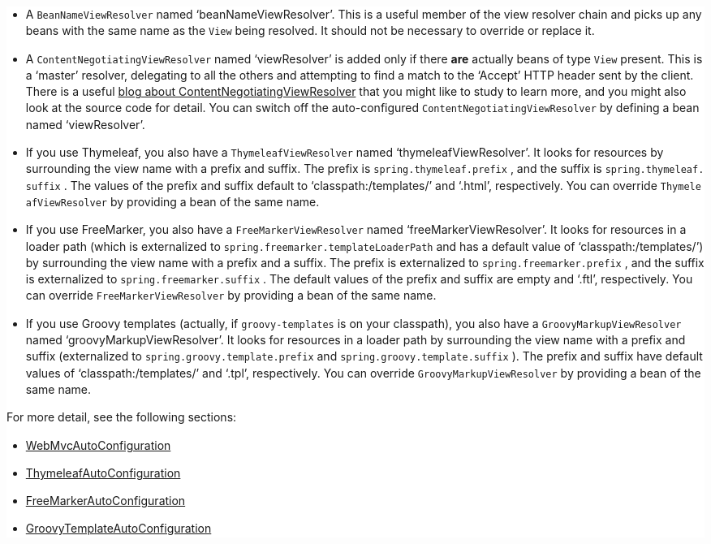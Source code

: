 - A  `BeanNameViewResolver`  named ‘beanNameViewResolver’. This is a useful member of the view resolver chain and picks up any beans with the same name as the  `View`  being resolved. It should not be necessary to override or replace it.

- A  `ContentNegotiatingViewResolver`  named ‘viewResolver’ is added only if there  **are**  actually beans of type  `View`  present. This is a ‘master’ resolver, delegating to all the others and attempting to find a match to the ‘Accept’ HTTP header sent by the client. There is a useful [blog about ContentNegotiatingViewResolver](https://spring.io/blog/2013/06/03/content-negotiation-using-views) that you might like to study to learn more, and you might also look at the source code for detail. You can switch off the auto-configured  `ContentNegotiatingViewResolver`  by defining a bean named ‘viewResolver’.

- If you use Thymeleaf, you also have a  `ThymeleafViewResolver`  named ‘thymeleafViewResolver’. It looks for resources by surrounding the view name with a prefix and suffix. The prefix is  `spring.thymeleaf.prefix` , and the suffix is  `spring.thymeleaf.suffix` . The values of the prefix and suffix default to ‘classpath:/templates/’ and ‘.html’, respectively. You can override  `ThymeleafViewResolver`  by providing a bean of the same name.

- If you use FreeMarker, you also have a  `FreeMarkerViewResolver`  named ‘freeMarkerViewResolver’. It looks for resources in a loader path (which is externalized to  `spring.freemarker.templateLoaderPath`  and has a default value of ‘classpath:/templates/’) by surrounding the view name with a prefix and a suffix. The prefix is externalized to  `spring.freemarker.prefix` , and the suffix is externalized to  `spring.freemarker.suffix` . The default values of the prefix and suffix are empty and ‘.ftl’, respectively. You can override  `FreeMarkerViewResolver`  by providing a bean of the same name.

- If you use Groovy templates (actually, if  `groovy-templates`  is on your classpath), you also have a  `GroovyMarkupViewResolver`  named ‘groovyMarkupViewResolver’. It looks for resources in a loader path by surrounding the view name with a prefix and suffix (externalized to  `spring.groovy.template.prefix`  and  `spring.groovy.template.suffix` ). The prefix and suffix have default values of ‘classpath:/templates/’ and ‘.tpl’, respectively. You can override  `GroovyMarkupViewResolver`  by providing a bean of the same name.

For more detail, see the following sections:

- [WebMvcAutoConfiguration](https://github.com/spring-projects/spring-boot/tree/v2.1.0.RELEASE/spring-boot-project/spring-boot-autoconfigure/src/main/java/org/springframework/boot/autoconfigure/web/servlet/WebMvcAutoConfiguration.java)

- [ThymeleafAutoConfiguration](https://github.com/spring-projects/spring-boot/tree/v2.1.0.RELEASE/spring-boot-project/spring-boot-autoconfigure/src/main/java/org/springframework/boot/autoconfigure/thymeleaf/ThymeleafAutoConfiguration.java)

- [FreeMarkerAutoConfiguration](https://github.com/spring-projects/spring-boot/tree/v2.1.0.RELEASE/spring-boot-project/spring-boot-autoconfigure/src/main/java/org/springframework/boot/autoconfigure/freemarker/FreeMarkerAutoConfiguration.java)

- [GroovyTemplateAutoConfiguration](https://github.com/spring-projects/spring-boot/tree/v2.1.0.RELEASE/spring-boot-project/spring-boot-autoconfigure/src/main/java/org/springframework/boot/autoconfigure/groovy/template/GroovyTemplateAutoConfiguration.java)

